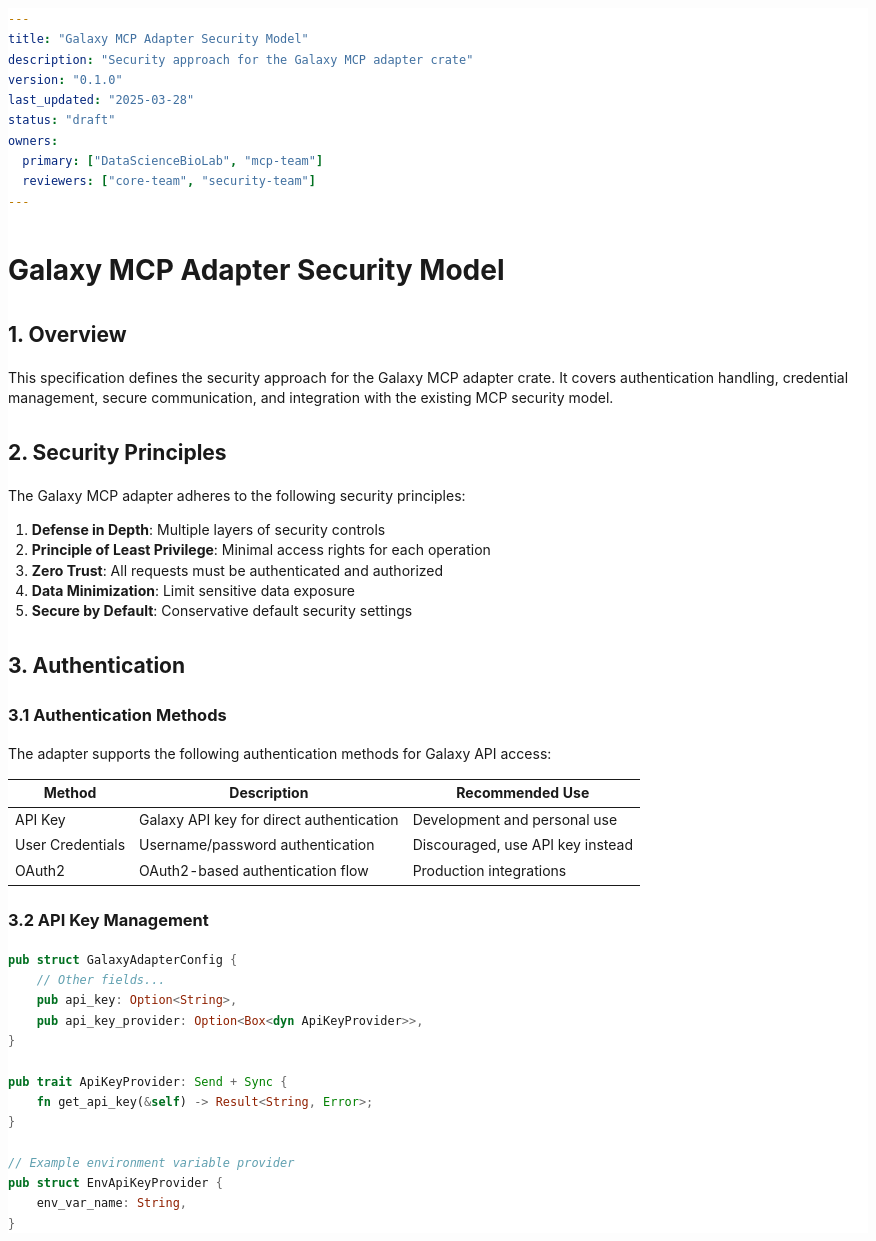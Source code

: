 ```yaml
---
title: "Galaxy MCP Adapter Security Model"
description: "Security approach for the Galaxy MCP adapter crate"
version: "0.1.0"
last_updated: "2025-03-28"
status: "draft"
owners:
  primary: ["DataScienceBioLab", "mcp-team"]
  reviewers: ["core-team", "security-team"]
---
```


# Galaxy MCP Adapter Security Model

## 1. Overview

This specification defines the security approach for the Galaxy MCP adapter crate. It covers authentication handling, credential management, secure communication, and integration with the existing MCP security model.

## 2. Security Principles

The Galaxy MCP adapter adheres to the following security principles:

1. **Defense in Depth**: Multiple layers of security controls
2. **Principle of Least Privilege**: Minimal access rights for each operation
3. **Zero Trust**: All requests must be authenticated and authorized
4. **Data Minimization**: Limit sensitive data exposure
5. **Secure by Default**: Conservative default security settings

## 3. Authentication

### 3.1 Authentication Methods

The adapter supports the following authentication methods for Galaxy API access:

| Method | Description | Recommended Use |
|--------|-------------|----------------|
| API Key | Galaxy API key for direct authentication | Development and personal use |
| User Credentials | Username/password authentication | Discouraged, use API key instead |
| OAuth2 | OAuth2-based authentication flow | Production integrations |

### 3.2 API Key Management

```rust
pub struct GalaxyAdapterConfig {
    // Other fields...
    pub api_key: Option<String>,
    pub api_key_provider: Option<Box<dyn ApiKeyProvider>>,
}

pub trait ApiKeyProvider: Send + Sync {
    fn get_api_key(&self) -> Result<String, Error>;
}

// Example environment variable provider
pub struct EnvApiKeyProvider {
    env_var_name: String,
}

```